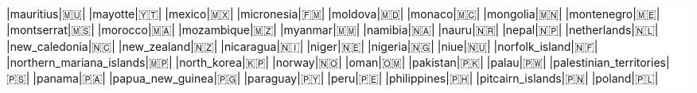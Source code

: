   |mauritius|🇲🇺|
  |mayotte|🇾🇹|
  |mexico|🇲🇽|
  |micronesia|🇫🇲|
  |moldova|🇲🇩|
  |monaco|🇲🇨|
  |mongolia|🇲🇳|
  |montenegro|🇲🇪|
  |montserrat|🇲🇸|
  |morocco|🇲🇦|
  |mozambique|🇲🇿|
  |myanmar|🇲🇲|
  |namibia|🇳🇦|
  |nauru|🇳🇷|
  |nepal|🇳🇵|
  |netherlands|🇳🇱|
  |new_caledonia|🇳🇨|
  |new_zealand|🇳🇿|
  |nicaragua|🇳🇮|
  |niger|🇳🇪|
  |nigeria|🇳🇬|
  |niue|🇳🇺|
  |norfolk_island|🇳🇫|
  |northern_mariana_islands|🇲🇵|
  |north_korea|🇰🇵|
  |norway|🇳🇴|
  |oman|🇴🇲|
  |pakistan|🇵🇰|
  |palau|🇵🇼|
  |palestinian_territories|🇵🇸|
  |panama|🇵🇦|
  |papua_new_guinea|🇵🇬|
  |paraguay|🇵🇾|
  |peru|🇵🇪|
  |philippines|🇵🇭|
  |pitcairn_islands|🇵🇳|
  |poland|🇵🇱|